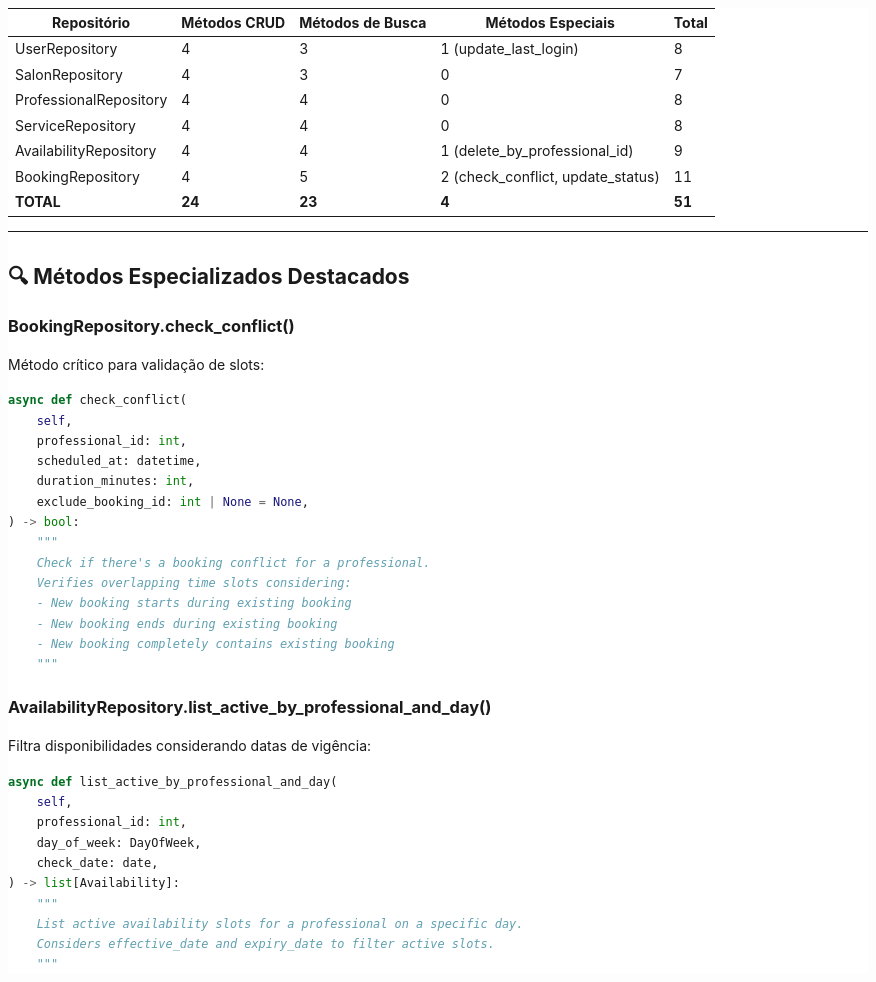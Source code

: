 | Repositório | Métodos CRUD | Métodos de Busca | Métodos Especiais | Total |
|-------------|--------------|------------------|-------------------|-------|
| UserRepository | 4 | 3 | 1 (update_last_login) | 8 |
| SalonRepository | 4 | 3 | 0 | 7 |
| ProfessionalRepository | 4 | 4 | 0 | 8 |
| ServiceRepository | 4 | 4 | 0 | 8 |
| AvailabilityRepository | 4 | 4 | 1 (delete_by_professional_id) | 9 |
| BookingRepository | 4 | 5 | 2 (check_conflict, update_status) | 11 |
| **TOTAL** | **24** | **23** | **4** | **51** |

---

## 🔍 Métodos Especializados Destacados

### BookingRepository.check_conflict()

Método crítico para validação de slots:

```python
async def check_conflict(
    self,
    professional_id: int,
    scheduled_at: datetime,
    duration_minutes: int,
    exclude_booking_id: int | None = None,
) -> bool:
    """
    Check if there's a booking conflict for a professional.
    Verifies overlapping time slots considering:
    - New booking starts during existing booking
    - New booking ends during existing booking  
    - New booking completely contains existing booking
    """
```

### AvailabilityRepository.list_active_by_professional_and_day()

Filtra disponibilidades considerando datas de vigência:

```python
async def list_active_by_professional_and_day(
    self,
    professional_id: int,
    day_of_week: DayOfWeek,
    check_date: date,
) -> list[Availability]:
    """
    List active availability slots for a professional on a specific day.
    Considers effective_date and expiry_date to filter active slots.
    """
```
